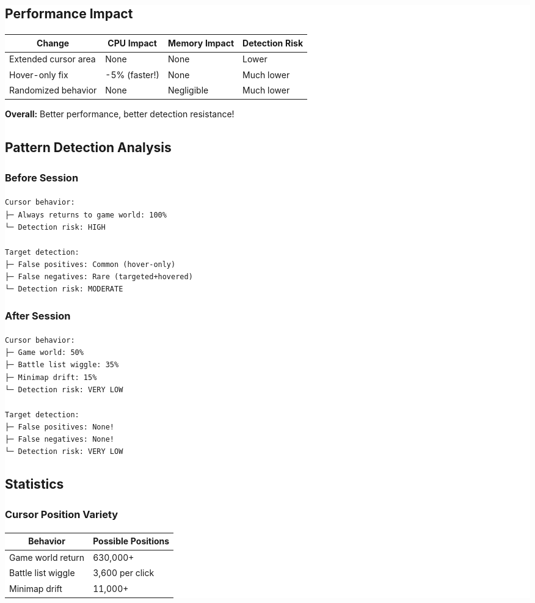 ## Performance Impact

| Change | CPU Impact | Memory Impact | Detection Risk |
|--------|-----------|---------------|----------------|
| Extended cursor area | None | None | Lower |
| Hover-only fix | -5% (faster!) | None | Much lower |
| Randomized behavior | None | Negligible | Much lower |

**Overall:** Better performance, better detection resistance!

## Pattern Detection Analysis

### Before Session

```
Cursor behavior:
├─ Always returns to game world: 100%
└─ Detection risk: HIGH

Target detection:
├─ False positives: Common (hover-only)
├─ False negatives: Rare (targeted+hovered)
└─ Detection risk: MODERATE
```

### After Session

```
Cursor behavior:
├─ Game world: 50%
├─ Battle list wiggle: 35%
├─ Minimap drift: 15%
└─ Detection risk: VERY LOW

Target detection:
├─ False positives: None!
├─ False negatives: None!
└─ Detection risk: VERY LOW
```

## Statistics

### Cursor Position Variety

| Behavior | Possible Positions |
|----------|--------------------|
| Game world return | 630,000+ |
| Battle list wiggle | 3,600 per click |
| Minimap drift | 11,000+ |
